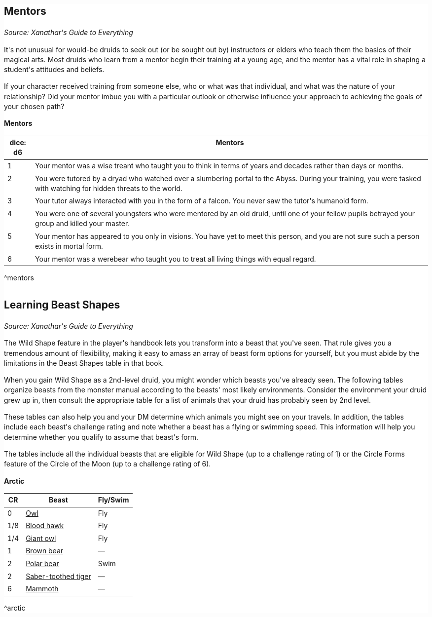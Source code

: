 ## Mentors
_Source: Xanathar's Guide to Everything_

It's not unusual for would-be druids to seek out (or be sought out by) instructors or elders who teach them the basics of their magical arts. Most druids who learn from a mentor begin their training at a young age, and the mentor has a vital role in shaping a student's attitudes and beliefs.

If your character received training from someone else, who or what was that individual, and what was the nature of your relationship? Did your mentor imbue you with a particular outlook or otherwise influence your approach to achieving the goals of your chosen path?

**Mentors**

| dice: d6 | Mentors |
|----------|---------|
| 1 | Your mentor was a wise treant who taught you to think in terms of years and decades rather than days or months. |
| 2 | You were tutored by a dryad who watched over a slumbering portal to the Abyss. During your training, you were tasked with watching for hidden threats to the world. |
| 3 | Your tutor always interacted with you in the form of a falcon. You never saw the tutor's humanoid form. |
| 4 | You were one of several youngsters who were mentored by an old druid, until one of your fellow pupils betrayed your group and killed your master. |
| 5 | Your mentor has appeared to you only in visions. You have yet to meet this person, and you are not sure such a person exists in mortal form. |
| 6 | Your mentor was a werebear who taught you to treat all living things with equal regard. |
^mentors

## Learning Beast Shapes
_Source: Xanathar's Guide to Everything_

The Wild Shape feature in the player's handbook lets you transform into a beast that you've seen. That rule gives you a tremendous amount of flexibility, making it easy to amass an array of beast form options for yourself, but you must abide by the limitations in the Beast Shapes table in that book.

When you gain Wild Shape as a 2nd-level druid, you might wonder which beasts you've already seen. The following tables organize beasts from the monster manual according to the beasts' most likely environments. Consider the environment your druid grew up in, then consult the appropriate table for a list of animals that your druid has probably seen by 2nd level.

These tables can also help you and your DM determine which animals you might see on your travels. In addition, the tables include each beast's challenge rating and note whether a beast has a flying or swimming speed. This information will help you determine whether you qualify to assume that beast's form.

The tables include all the individual beasts that are eligible for Wild Shape (up to a challenge rating of 1) or the Circle Forms feature of the Circle of the Moon (up to a challenge rating of 6).

**Arctic**

| CR | Beast | Fly/Swim |
|----|-------|----------|
| 0 | [Owl](compendium/bestiary/beast/owl.md) | Fly |
| 1/8 | [Blood hawk](compendium/bestiary/beast/blood-hawk.md) | Fly |
| 1/4 | [Giant owl](compendium/bestiary/beast/giant-owl.md) | Fly |
| 1 | [Brown bear](compendium/bestiary/beast/brown-bear.md) | — |
| 2 | [Polar bear](compendium/bestiary/beast/polar-bear.md) | Swim |
| 2 | [Saber-toothed tiger](compendium/bestiary/beast/saber-toothed-tiger.md) | — |
| 6 | [Mammoth](compendium/bestiary/beast/mammoth.md) | — |
^arctic
